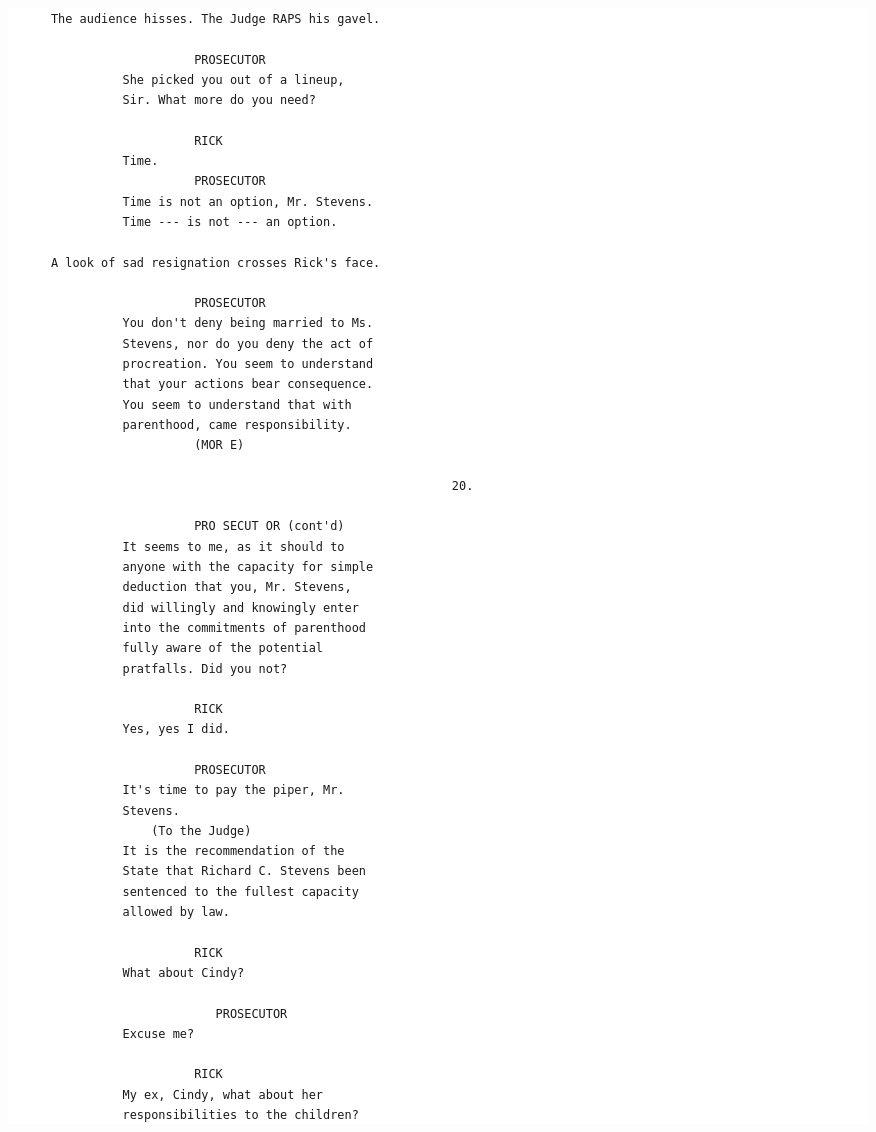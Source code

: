           The audience hisses. The Judge RAPS his gavel.
          
                              PROSECUTOR
                    She picked you out of a lineup,
                    Sir. What more do you need?
          
                              RICK
                    Time.
                              PROSECUTOR
                    Time is not an option, Mr. Stevens.
                    Time --- is not --- an option.
          
          A look of sad resignation crosses Rick's face.
          
                              PROSECUTOR
                    You don't deny being married to Ms.
                    Stevens, nor do you deny the act of
                    procreation. You seem to understand
                    that your actions bear consequence.
                    You seem to understand that with
                    parenthood, came responsibility.
                              (MOR E)
          
                                                                  20.
          
                              PRO SECUT OR (cont'd)
                    It seems to me, as it should to
                    anyone with the capacity for simple
                    deduction that you, Mr. Stevens,
                    did willingly and knowingly enter
                    into the commitments of parenthood
                    fully aware of the potential
                    pratfalls. Did you not?
          
                              RICK
                    Yes, yes I did.
          
                              PROSECUTOR
                    It's time to pay the piper, Mr.
                    Stevens.
                        (To the Judge)
                    It is the recommendation of the
                    State that Richard C. Stevens been
                    sentenced to the fullest capacity
                    allowed by law.
          
                              RICK
                    What about Cindy?
          
                                 PROSECUTOR
                    Excuse me?
          
                              RICK
                    My ex, Cindy, what about her
                    responsibilities to the children?
          